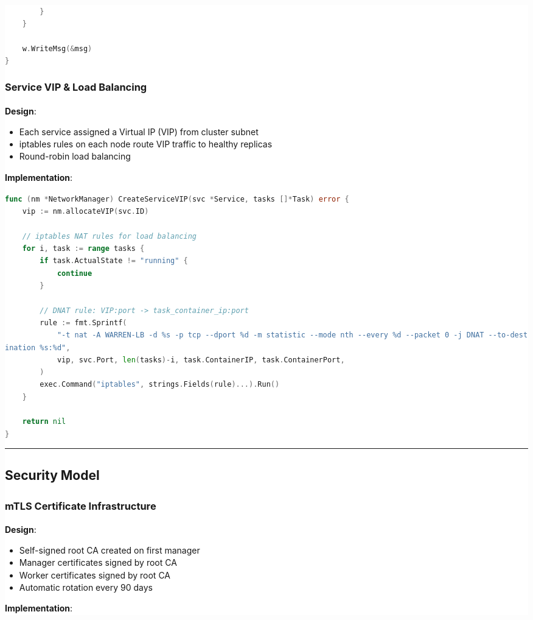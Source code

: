 ```go
        }
    }

    w.WriteMsg(&msg)
}
```

### Service VIP & Load Balancing

**Design**:
- Each service assigned a Virtual IP (VIP) from cluster subnet
- iptables rules on each node route VIP traffic to healthy replicas
- Round-robin load balancing

**Implementation**:

```go
func (nm *NetworkManager) CreateServiceVIP(svc *Service, tasks []*Task) error {
    vip := nm.allocateVIP(svc.ID)

    // iptables NAT rules for load balancing
    for i, task := range tasks {
        if task.ActualState != "running" {
            continue
        }

        // DNAT rule: VIP:port -> task_container_ip:port
        rule := fmt.Sprintf(
            "-t nat -A WARREN-LB -d %s -p tcp --dport %d -m statistic --mode nth --every %d --packet 0 -j DNAT --to-destination %s:%d",
            vip, svc.Port, len(tasks)-i, task.ContainerIP, task.ContainerPort,
        )
        exec.Command("iptables", strings.Fields(rule)...).Run()
    }

    return nil
}
```

---

## Security Model

### mTLS Certificate Infrastructure

**Design**:
- Self-signed root CA created on first manager
- Manager certificates signed by root CA
- Worker certificates signed by root CA
- Automatic rotation every 90 days

**Implementation**:
